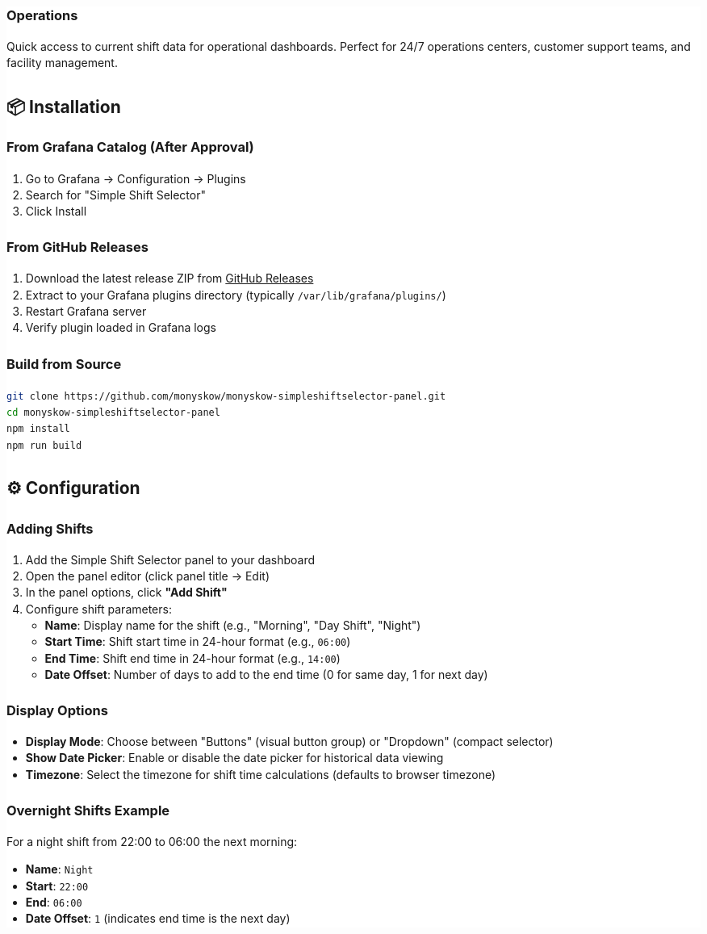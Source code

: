 ### Operations
Quick access to current shift data for operational dashboards. Perfect for 24/7 operations centers, customer support teams, and facility management.

## 📦 Installation

### From Grafana Catalog (After Approval)
1. Go to Grafana → Configuration → Plugins
2. Search for "Simple Shift Selector"
3. Click Install

### From GitHub Releases
1. Download the latest release ZIP from [GitHub Releases](https://github.com/monyskow/monyskow-simpleshiftselector-panel/releases)
2. Extract to your Grafana plugins directory (typically `/var/lib/grafana/plugins/`)
3. Restart Grafana server
4. Verify plugin loaded in Grafana logs

### Build from Source
```bash
git clone https://github.com/monyskow/monyskow-simpleshiftselector-panel.git
cd monyskow-simpleshiftselector-panel
npm install
npm run build
```

## ⚙️ Configuration

### Adding Shifts
1. Add the Simple Shift Selector panel to your dashboard
2. Open the panel editor (click panel title → Edit)
3. In the panel options, click **"Add Shift"**
4. Configure shift parameters:
   - **Name**: Display name for the shift (e.g., "Morning", "Day Shift", "Night")
   - **Start Time**: Shift start time in 24-hour format (e.g., `06:00`)
   - **End Time**: Shift end time in 24-hour format (e.g., `14:00`)
   - **Date Offset**: Number of days to add to the end time (0 for same day, 1 for next day)

### Display Options
- **Display Mode**: Choose between "Buttons" (visual button group) or "Dropdown" (compact selector)
- **Show Date Picker**: Enable or disable the date picker for historical data viewing
- **Timezone**: Select the timezone for shift time calculations (defaults to browser timezone)

### Overnight Shifts Example
For a night shift from 22:00 to 06:00 the next morning:
- **Name**: `Night`
- **Start**: `22:00`
- **End**: `06:00`
- **Date Offset**: `1` (indicates end time is the next day)
